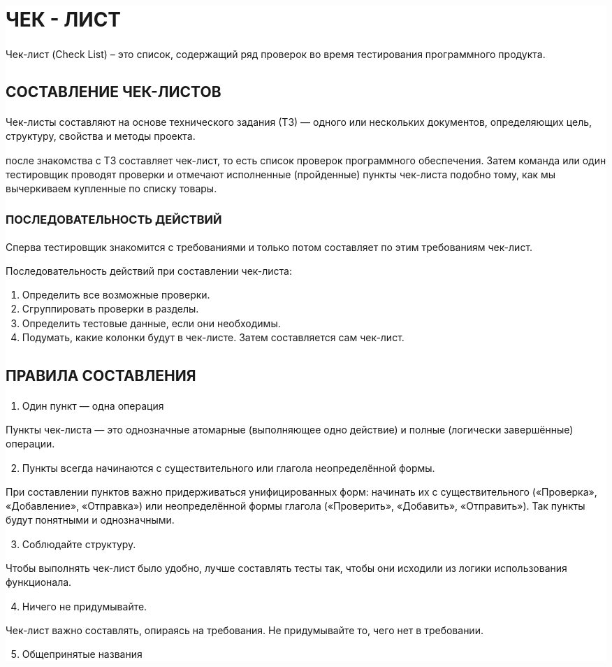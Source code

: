 # ЧЕК - ЛИСТ

Чек-лист (Check List) – это список, содержащий ряд проверок во время
тестирования программного продукта.

## СОСТАВЛЕНИЕ ЧЕК-ЛИСТОВ

Чек-листы составляют на основе технического задания (ТЗ) — одного или
нескольких документов, определяющих цель, структуру, свойства и методы
проекта.

после знакомства с ТЗ составляет чек-лист, то есть список
проверок программного обеспечения. Затем команда или один тестировщик
проводят проверки и отмечают исполненные (пройденные) пункты чек-листа
подобно тому, как мы вычеркиваем купленные по списку товары.

### ПОСЛЕДОВАТЕЛЬНОСТЬ ДЕЙСТВИЙ

Сперва тестировщик знакомится с требованиями и только потом составляет по этим
требованиям чек-лист.

Последовательность действий при составлении чек-листа:

1. Определить все возможные проверки.
2. Сгруппировать проверки в разделы.
3. Определить тестовые данные, если они необходимы.
4. Подумать, какие колонки будут в чек-листе.
Затем составляется сам чек-лист.

## ПРАВИЛА СОСТАВЛЕНИЯ

1. Один пункт — одна операция

Пункты чек-листа — это однозначные атомарные (выполняющее одно действие) и
полные (логически завершённые) операции.

2. Пункты всегда начинаются с существительного или глагола неопределённой
формы.

При составлении пунктов важно придерживаться унифицированных форм:
начинать их с существительного («Проверка», «Добавление», «Отправка») или
неопределённой формы глагола («Проверить», «Добавить», «Отправить»). Так
пункты будут понятными и однозначными.

3. Соблюдайте структуру.

Чтобы выполнять чек-лист было удобно, лучше составлять тесты так, чтобы они
исходили из логики использования функционала.

4. Ничего не придумывайте.

Чек-лист важно составлять, опираясь на требования. Не придумывайте то, чего нет
в требовании.

5. Общепринятые названия
